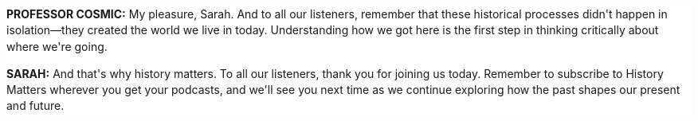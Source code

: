 **PROFESSOR COSMIC:** My pleasure, Sarah. And to all our listeners, remember that these historical processes didn't happen in isolation—they created the world we live in today. Understanding how we got here is the first step in thinking critically about where we're going.

**SARAH:** And that's why history matters. To all our listeners, thank you for joining us today. Remember to subscribe to History Matters wherever you get your podcasts, and we'll see you next time as we continue exploring how the past shapes our present and future.